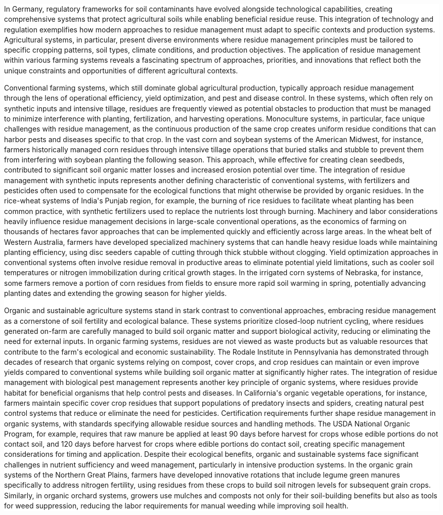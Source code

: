 
In Germany, regulatory frameworks for soil contaminants have evolved alongside technological capabilities, creating comprehensive systems that protect agricultural soils while enabling beneficial residue reuse. This integration of technology and regulation exemplifies how modern approaches to residue management must adapt to specific contexts and production systems. Agricultural systems, in particular, present diverse environments where residue management principles must be tailored to specific cropping patterns, soil types, climate conditions, and production objectives. The application of residue management within various farming systems reveals a fascinating spectrum of approaches, priorities, and innovations that reflect both the unique constraints and opportunities of different agricultural contexts.

Conventional farming systems, which still dominate global agricultural production, typically approach residue management through the lens of operational efficiency, yield optimization, and pest and disease control. In these systems, which often rely on synthetic inputs and intensive tillage, residues are frequently viewed as potential obstacles to production that must be managed to minimize interference with planting, fertilization, and harvesting operations. Monoculture systems, in particular, face unique challenges with residue management, as the continuous production of the same crop creates uniform residue conditions that can harbor pests and diseases specific to that crop. In the vast corn and soybean systems of the American Midwest, for instance, farmers historically managed corn residues through intensive tillage operations that buried stalks and stubble to prevent them from interfering with soybean planting the following season. This approach, while effective for creating clean seedbeds, contributed to significant soil organic matter losses and increased erosion potential over time. The integration of residue management with synthetic inputs represents another defining characteristic of conventional systems, with fertilizers and pesticides often used to compensate for the ecological functions that might otherwise be provided by organic residues. In the rice-wheat systems of India's Punjab region, for example, the burning of rice residues to facilitate wheat planting has been common practice, with synthetic fertilizers used to replace the nutrients lost through burning. Machinery and labor considerations heavily influence residue management decisions in large-scale conventional operations, as the economics of farming on thousands of hectares favor approaches that can be implemented quickly and efficiently across large areas. In the wheat belt of Western Australia, farmers have developed specialized machinery systems that can handle heavy residue loads while maintaining planting efficiency, using disc seeders capable of cutting through thick stubble without clogging. Yield optimization approaches in conventional systems often involve residue removal in productive areas to eliminate potential yield limitations, such as cooler soil temperatures or nitrogen immobilization during critical growth stages. In the irrigated corn systems of Nebraska, for instance, some farmers remove a portion of corn residues from fields to ensure more rapid soil warming in spring, potentially advancing planting dates and extending the growing season for higher yields.

Organic and sustainable agriculture systems stand in stark contrast to conventional approaches, embracing residue management as a cornerstone of soil fertility and ecological balance. These systems prioritize closed-loop nutrient cycling, where residues generated on-farm are carefully managed to build soil organic matter and support biological activity, reducing or eliminating the need for external inputs. In organic farming systems, residues are not viewed as waste products but as valuable resources that contribute to the farm's ecological and economic sustainability. The Rodale Institute in Pennsylvania has demonstrated through decades of research that organic systems relying on compost, cover crops, and crop residues can maintain or even improve yields compared to conventional systems while building soil organic matter at significantly higher rates. The integration of residue management with biological pest management represents another key principle of organic systems, where residues provide habitat for beneficial organisms that help control pests and diseases. In California's organic vegetable operations, for instance, farmers maintain specific cover crop residues that support populations of predatory insects and spiders, creating natural pest control systems that reduce or eliminate the need for pesticides. Certification requirements further shape residue management in organic systems, with standards specifying allowable residue sources and handling methods. The USDA National Organic Program, for example, requires that raw manure be applied at least 90 days before harvest for crops whose edible portions do not contact soil, and 120 days before harvest for crops where edible portions do contact soil, creating specific management considerations for timing and application. Despite their ecological benefits, organic and sustainable systems face significant challenges in nutrient sufficiency and weed management, particularly in intensive production systems. In the organic grain systems of the Northern Great Plains, farmers have developed innovative rotations that include legume green manures specifically to address nitrogen fertility, using residues from these crops to build soil nitrogen levels for subsequent grain crops. Similarly, in organic orchard systems, growers use mulches and composts not only for their soil-building benefits but also as tools for weed suppression, reducing the labor requirements for manual weeding while improving soil health.
